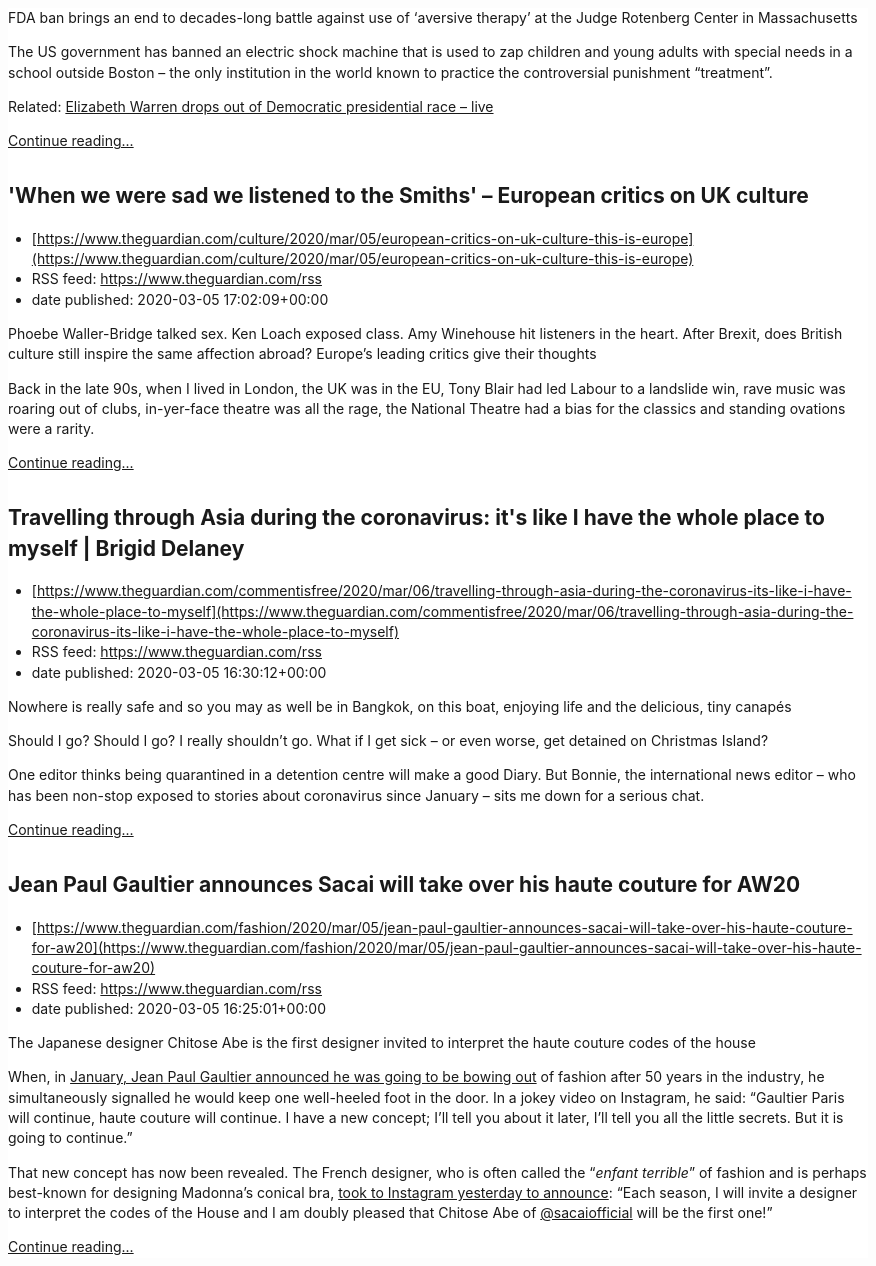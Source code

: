 <p>FDA ban brings an end to decades-long battle against use of ‘aversive therapy’ at the Judge Rotenberg Center in Massachusetts</p><p>The US government has banned an electric shock machine that is used to zap children and young adults with special needs in a school outside Boston – the only institution in the world known to practice the controversial punishment “treatment”.</p><p> <span>Related: </span><a href="https://www.theguardian.com/us-news/live/2020/mar/05/elizabeth-warren-donald-trump-bernie-sanders-joe-biden-live-updates">Elizabeth Warren drops out of Democratic presidential race – live</a> </p> <a href="https://www.theguardian.com/us-news/2020/mar/05/us-bans-electric-shock-treatment-children-boston-area">Continue reading...</a>

## 'When we were sad we listened to the Smiths' – European critics on UK culture
 - [https://www.theguardian.com/culture/2020/mar/05/european-critics-on-uk-culture-this-is-europe](https://www.theguardian.com/culture/2020/mar/05/european-critics-on-uk-culture-this-is-europe)
 - RSS feed: https://www.theguardian.com/rss
 - date published: 2020-03-05 17:02:09+00:00

<p>Phoebe Waller-Bridge talked sex. Ken Loach exposed class. Amy Winehouse hit listeners in the heart. After Brexit, does British culture still inspire the same affection abroad? Europe’s leading critics give their thoughts</p><p>Back in the late 90s, when I lived in London, the UK was in the EU, Tony Blair had led Labour to a landslide win, rave music was roaring out of clubs, in-yer-face theatre was all the rage, the National Theatre had a bias for the classics and standing ovations were a rarity.</p> <a href="https://www.theguardian.com/culture/2020/mar/05/european-critics-on-uk-culture-this-is-europe">Continue reading...</a>

## Travelling through Asia during the coronavirus: it's like I have the whole place to myself | Brigid Delaney
 - [https://www.theguardian.com/commentisfree/2020/mar/06/travelling-through-asia-during-the-coronavirus-its-like-i-have-the-whole-place-to-myself](https://www.theguardian.com/commentisfree/2020/mar/06/travelling-through-asia-during-the-coronavirus-its-like-i-have-the-whole-place-to-myself)
 - RSS feed: https://www.theguardian.com/rss
 - date published: 2020-03-05 16:30:12+00:00

<p>Nowhere is really safe and so you may as well be in Bangkok, on this boat, enjoying life and the delicious, tiny canapés</p><p>Should I go? Should I go? I really shouldn’t go. What if I get sick – or even worse, get detained on Christmas Island?</p><p>One editor thinks being quarantined in a detention centre will make a good Diary. But Bonnie, the international news editor – who has been non-stop exposed to stories about coronavirus since January – sits me down for a serious chat.</p> <a href="https://www.theguardian.com/commentisfree/2020/mar/06/travelling-through-asia-during-the-coronavirus-its-like-i-have-the-whole-place-to-myself">Continue reading...</a>

## Jean Paul Gaultier announces Sacai will take over his haute couture for AW20
 - [https://www.theguardian.com/fashion/2020/mar/05/jean-paul-gaultier-announces-sacai-will-take-over-his-haute-couture-for-aw20](https://www.theguardian.com/fashion/2020/mar/05/jean-paul-gaultier-announces-sacai-will-take-over-his-haute-couture-for-aw20)
 - RSS feed: https://www.theguardian.com/rss
 - date published: 2020-03-05 16:25:01+00:00

<p>The Japanese designer Chitose Abe is the first designer invited to interpret the haute couture codes of the house</p><p>When, in <a href="https://www.theguardian.com/fashion/2020/jan/17/jean-paul-gaultier-bows-out-as-fashion-designer-after-50-years">January, Jean Paul Gaultier announced he was going to be bowing out</a> of fashion after 50 years in the industry, he simultaneously signalled he would keep one well-heeled foot in the door. In a jokey video on Instagram, he said: “Gaultier Paris will continue, haute couture will continue. I have a new concept; I’ll tell you about it later, I’ll tell you all the little secrets. But it is going to continue.”</p><p>That new concept has now been revealed. The French designer, who is often called the “<em>enfant terrible</em>” of fashion and is perhaps best-known for designing Madonna’s conical bra, <a href="https://www.instagram.com/p/B9TlD4eDmjn/">took to Instagram yesterday to announce</a>: “Each season, I will invite a designer to interpret the codes of the House and I am doubly pleased that Chitose Abe of <a href="https://www.instagram.com/sacaiofficial/">@sacaiofficial</a> will be the first one!”</p> <a href="https://www.theguardian.com/fashion/2020/mar/05/jean-paul-gaultier-announces-sacai-will-take-over-his-haute-couture-for-aw20">Continue reading...</a>
